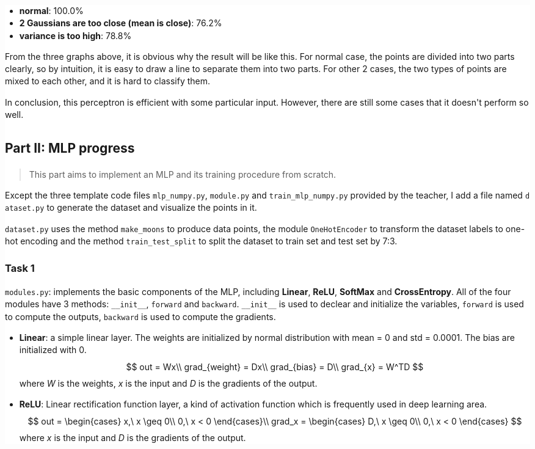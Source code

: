 - **normal**: 100.0%
- **2 Gaussians are too close (mean is close)**: 76.2%
- **variance is too high**: 78.8%

From the three graphs above, it is obvious why the result will be like this. For normal case, the points are divided into two parts clearly, so by intuition, it is easy to draw a line to separate them into two parts. For other 2 cases, the two types of points are mixed to each other, and it is hard to classify them.

In conclusion, this perceptron is efficient with some particular input. However, there are still some cases that it doesn't perform so well.



## Part II: MLP progress

> This part aims to implement an MLP and its training procedure from scratch.

Except the three template code files `mlp_numpy.py`, `module.py` and `train_mlp_numpy.py` provided by the teacher, I add a file named `dataset.py` to generate the dataset and visualize the points in it. 

`dataset.py` uses the method `make_moons` to produce data points, the module `OneHotEncoder` to transform the dataset labels to one-hot encoding and the method `train_test_split` to split the dataset to train set and test set by 7:3.

### Task 1

`modules.py`: implements the basic components of the MLP, including **Linear**, **ReLU**, **SoftMax** and **CrossEntropy**. All of the four modules have 3 methods: `__init__`, `forward` and `backward`. `__init__` is used to declear and initialize the variables, `forward` is used to compute the outputs, `backward` is used to compute the gradients.

- **Linear**: a simple linear layer. The weights are initialized by normal distribution with mean = 0 and std = 0.0001. The bias are initialized with 0.
  $$
  out = Wx\\
  grad_{weight} = Dx\\
  grad_{bias} = D\\
  grad_{x} = W^TD
  $$
  where $W$ is the weights, $x$ is the input and $D$ is the gradients of the output.

- **ReLU**: Linear rectification function layer, a kind of activation function which is frequently used in deep learning area. 
  $$
  out =
  \begin{cases}
  x,\ x \geq 0\\
  0,\ x < 0
  \end{cases}\\
  grad_x =
  \begin{cases}
  D,\ x \geq 0\\
  0,\ x < 0
  \end{cases}
  $$
  where $x$ is the input and $D$ is the gradients of the output.
